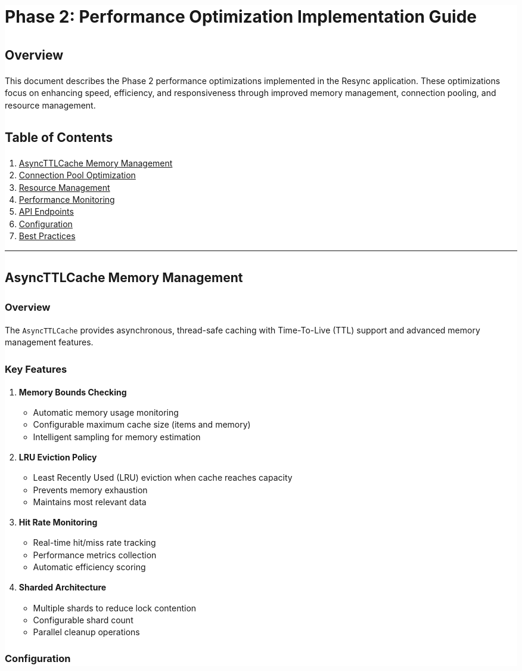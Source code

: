 # Phase 2: Performance Optimization Implementation Guide

## Overview

This document describes the Phase 2 performance optimizations implemented in the Resync application. These optimizations focus on enhancing speed, efficiency, and responsiveness through improved memory management, connection pooling, and resource management.

## Table of Contents

1. [AsyncTTLCache Memory Management](#asyncttlcache-memory-management)
2. [Connection Pool Optimization](#connection-pool-optimization)
3. [Resource Management](#resource-management)
4. [Performance Monitoring](#performance-monitoring)
5. [API Endpoints](#api-endpoints)
6. [Configuration](#configuration)
7. [Best Practices](#best-practices)

---

## AsyncTTLCache Memory Management

### Overview

The `AsyncTTLCache` provides asynchronous, thread-safe caching with Time-To-Live (TTL) support and advanced memory management features.

### Key Features

1. **Memory Bounds Checking**
   - Automatic memory usage monitoring
   - Configurable maximum cache size (items and memory)
   - Intelligent sampling for memory estimation

2. **LRU Eviction Policy**
   - Least Recently Used (LRU) eviction when cache reaches capacity
   - Prevents memory exhaustion
   - Maintains most relevant data

3. **Hit Rate Monitoring**
   - Real-time hit/miss rate tracking
   - Performance metrics collection
   - Automatic efficiency scoring

4. **Sharded Architecture**
   - Multiple shards to reduce lock contention
   - Configurable shard count
   - Parallel cleanup operations

### Configuration
